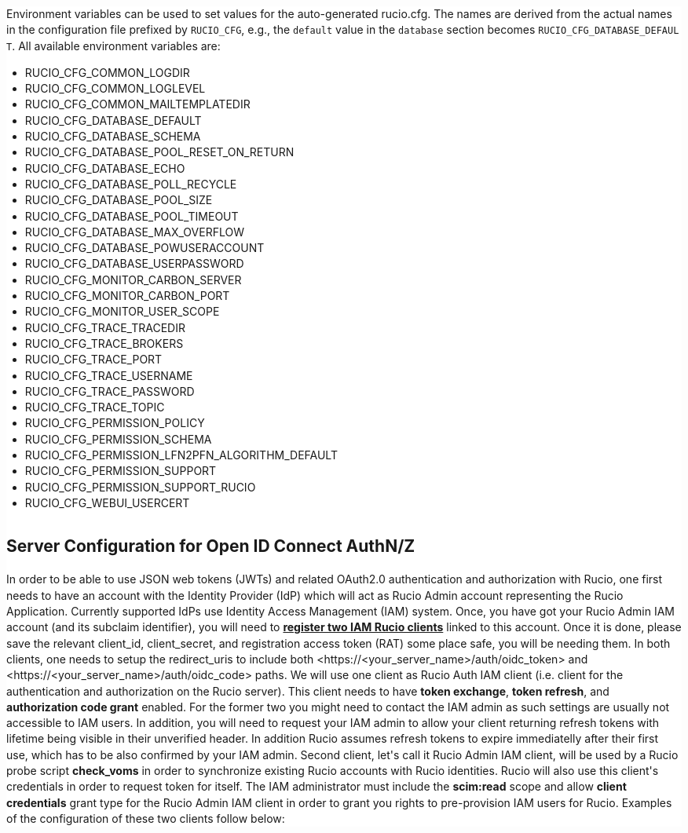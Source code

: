 Environment variables can be used to set values for the auto-generated
rucio.cfg. The names are derived from the actual names in the configuration file
prefixed by `RUCIO_CFG`, e.g., the `default` value in the `database` section
becomes `RUCIO_CFG_DATABASE_DEFAULT`. All available environment variables are:

- RUCIO_CFG_COMMON_LOGDIR
- RUCIO_CFG_COMMON_LOGLEVEL
- RUCIO_CFG_COMMON_MAILTEMPLATEDIR
- RUCIO_CFG_DATABASE_DEFAULT
- RUCIO_CFG_DATABASE_SCHEMA
- RUCIO_CFG_DATABASE_POOL_RESET_ON_RETURN
- RUCIO_CFG_DATABASE_ECHO
- RUCIO_CFG_DATABASE_POLL_RECYCLE
- RUCIO_CFG_DATABASE_POOL_SIZE
- RUCIO_CFG_DATABASE_POOL_TIMEOUT
- RUCIO_CFG_DATABASE_MAX_OVERFLOW
- RUCIO_CFG_DATABASE_POWUSERACCOUNT
- RUCIO_CFG_DATABASE_USERPASSWORD
- RUCIO_CFG_MONITOR_CARBON_SERVER
- RUCIO_CFG_MONITOR_CARBON_PORT
- RUCIO_CFG_MONITOR_USER_SCOPE
- RUCIO_CFG_TRACE_TRACEDIR
- RUCIO_CFG_TRACE_BROKERS
- RUCIO_CFG_TRACE_PORT
- RUCIO_CFG_TRACE_USERNAME
- RUCIO_CFG_TRACE_PASSWORD
- RUCIO_CFG_TRACE_TOPIC
- RUCIO_CFG_PERMISSION_POLICY
- RUCIO_CFG_PERMISSION_SCHEMA
- RUCIO_CFG_PERMISSION_LFN2PFN_ALGORITHM_DEFAULT
- RUCIO_CFG_PERMISSION_SUPPORT
- RUCIO_CFG_PERMISSION_SUPPORT_RUCIO
- RUCIO_CFG_WEBUI_USERCERT

## Server Configuration for Open ID Connect AuthN/Z

In order to be able to use JSON web tokens (JWTs) and related OAuth2.0
authentication and authorization with Rucio, one first needs to have an account
with the Identity Provider (IdP) which will act as Rucio Admin account
representing the Rucio Application. Currently supported IdPs use Identity Access
Management (IAM) system. Once, you have got your Rucio Admin IAM account (and
its subclaim identifier), you will need to [__register two IAM Rucio
clients__](https://indigo-iam.github.io/docs/v/current/user-guide/client-registration.html)
linked to this account. Once it is done, please save the relevant client_id,
client_secret, and registration access token (RAT) some place safe, you will be
needing them. In both clients, one needs to setup the redirect_uris to include
both <https://\<your_server_name\>/auth/oidc_token> and
<https://\<your_server_name\>/auth/oidc_code> paths. We will use one client as
Rucio Auth IAM client (i.e. client for the authentication and authorization on
the Rucio server). This client needs to have __token exchange__, __token
refresh__, and __authorization code grant__ enabled. For the former two you
might need to contact the IAM admin as such settings are usually not accessible
to IAM users. In addition, you will need to request your IAM admin to allow your
client returning refresh tokens with lifetime being visible in their unverified
header. In addition Rucio assumes refresh tokens to expire immediatelly after
their first use, which has to be also confirmed by your IAM admin. Second
client, let\'s call it Rucio Admin IAM client, will be used by a Rucio probe
script __check_voms__ in order to synchronize existing Rucio accounts with Rucio
identities. Rucio will also use this client\'s credentials in order to request
token for itself. The IAM administrator must include the __scim:read__ scope and
allow __client credentials__ grant type for the Rucio Admin IAM client in order
to grant you rights to pre-provision IAM users for Rucio. Examples of the
configuration of these two clients follow below:
